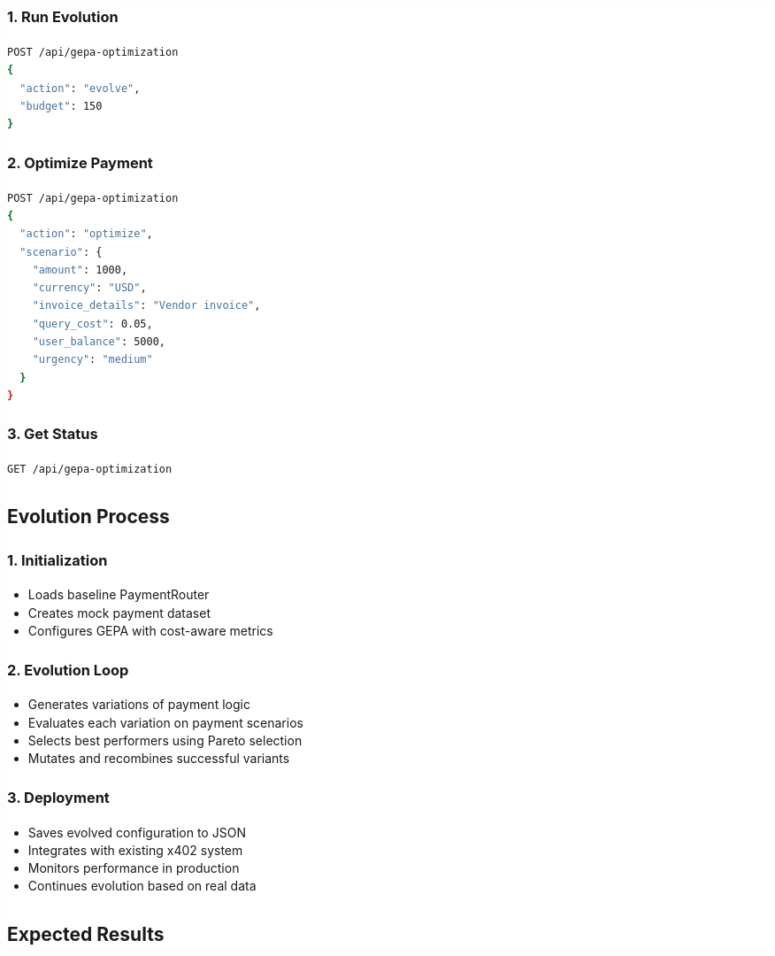 ### 1. **Run Evolution**
```bash
POST /api/gepa-optimization
{
  "action": "evolve",
  "budget": 150
}
```

### 2. **Optimize Payment**
```bash
POST /api/gepa-optimization
{
  "action": "optimize",
  "scenario": {
    "amount": 1000,
    "currency": "USD",
    "invoice_details": "Vendor invoice",
    "query_cost": 0.05,
    "user_balance": 5000,
    "urgency": "medium"
  }
}
```

### 3. **Get Status**
```bash
GET /api/gepa-optimization
```

## Evolution Process

### 1. **Initialization**
- Loads baseline PaymentRouter
- Creates mock payment dataset
- Configures GEPA with cost-aware metrics

### 2. **Evolution Loop**
- Generates variations of payment logic
- Evaluates each variation on payment scenarios
- Selects best performers using Pareto selection
- Mutates and recombines successful variants

### 3. **Deployment**
- Saves evolved configuration to JSON
- Integrates with existing x402 system
- Monitors performance in production
- Continues evolution based on real data

## Expected Results
